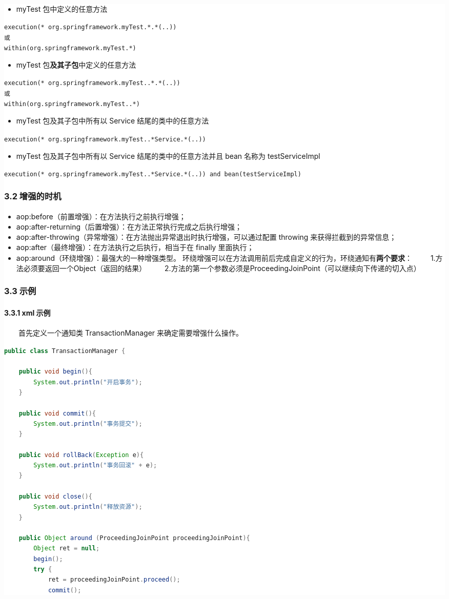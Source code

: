 - myTest 包中定义的任意方法

```
execution(* org.springframework.myTest.*.*(..))
或
within(org.springframework.myTest.*)
```

- myTest 包**及其子包**中定义的任意方法

```
execution(* org.springframework.myTest..*.*(..))
或
within(org.springframework.myTest..*)
```

- myTest 包及其子包中所有以 Service 结尾的类中的任意方法

```
execution(* org.springframework.myTest..*Service.*(..))
```

- myTest 包及其子包中所有以 Service 结尾的类中的任意方法并且 bean 名称为 testServiceImpl

```
execution(* org.springframework.myTest..*Service.*(..)) and bean(testServiceImpl)
```

### 3.2 增强的时机

- aop:before（前置增强）：在方法执行之前执行增强；
- aop:after-returning（后置增强）：在方法正常执行完成之后执行增强；
- aop:after-throwing（异常增强）：在方法抛出异常退出时执行增强，可以通过配置 throwing 来获得拦截到的异常信息；
- aop:after（最终增强）：在方法执行之后执行，相当于在 finally 里面执行；
- aop:around（环绕增强）：最强大的一种增强类型。 环绕增强可以在方法调用前后完成自定义的行为，环绕通知有**两个要求**：
&emsp;&emsp; 1.方法必须要返回一个Object（返回的结果）
&emsp;&emsp; 2.方法的第一个参数必须是ProceedingJoinPoint（可以继续向下传递的切入点）

### 3.3 示例

#### 3.3.1 xml 示例

&emsp;&emsp;首先定义一个通知类 TransactionManager 来确定需要增强什么操作。

```java
public class TransactionManager {

	public void begin(){
		System.out.println("开启事务");
	}

	public void commit(){
		System.out.println("事务提交");
	}

	public void rollBack(Exception e){
		System.out.println("事务回滚" + e);
	}

	public void close(){
		System.out.println("释放资源");
	}

	public Object around (ProceedingJoinPoint proceedingJoinPoint){
		Object ret = null;
		begin();
		try {
			ret = proceedingJoinPoint.proceed();
			commit();
```